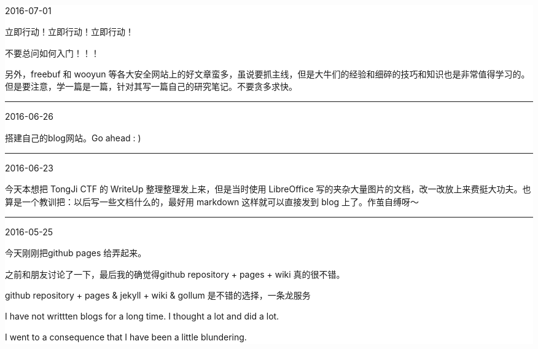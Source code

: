 
2016-07-01



立即行动！立即行动！立即行动！  

不要总问如何入门！！！



另外，freebuf 和 wooyun 等各大安全网站上的好文章蛮多，虽说要抓主线，但是大牛们的经验和细碎的技巧和知识也是非常值得学习的。但是要注意，学一篇是一篇，针对其写一篇自己的研究笔记。不要贪多求快。



---



2016-06-26



搭建自己的blog网站。Go ahead : )



---



2016-06-23



今天本想把 TongJi CTF 的 WriteUp 整理整理发上来，但是当时使用 LibreOffice 写的夹杂大量图片的文档，改一改放上来费挺大功夫。也算是一个教训把：以后写一些文档什么的，最好用 markdown 这样就可以直接发到 blog 上了。作茧自缚呀～



---



2016-05-25



今天刚刚把github pages 给弄起来。  

之前和朋友讨论了一下，最后我的确觉得github repository + pages + wiki 真的很不错。  

github repository + pages & jekyll + wiki & gollum 是不错的选择，一条龙服务



I have not writtten blogs for a long time. I thought a lot and did a lot.  

I went to a consequence that I have been a little blundering.


